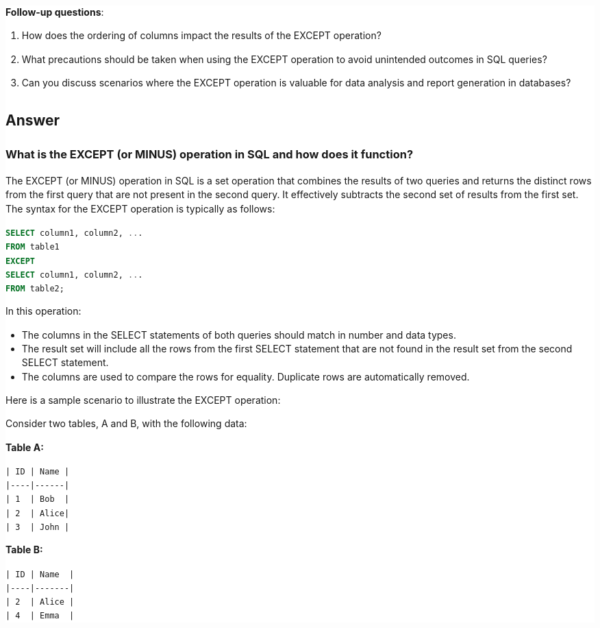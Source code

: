 **Follow-up questions**:

1. How does the ordering of columns impact the results of the EXCEPT operation?

2. What precautions should be taken when using the EXCEPT operation to avoid unintended outcomes in SQL queries?

3. Can you discuss scenarios where the EXCEPT operation is valuable for data analysis and report generation in databases?





## Answer

### What is the EXCEPT (or MINUS) operation in SQL and how does it function?

The EXCEPT (or MINUS) operation in SQL is a set operation that combines the results of two queries and returns the distinct rows from the first query that are not present in the second query. It effectively subtracts the second set of results from the first set. The syntax for the EXCEPT operation is typically as follows:

```sql
SELECT column1, column2, ...
FROM table1
EXCEPT
SELECT column1, column2, ...
FROM table2;
```

In this operation:
- The columns in the SELECT statements of both queries should match in number and data types.
- The result set will include all the rows from the first SELECT statement that are not found in the result set from the second SELECT statement.
- The columns are used to compare the rows for equality. Duplicate rows are automatically removed.

Here is a sample scenario to illustrate the EXCEPT operation:

Consider two tables, A and B, with the following data:

**Table A:**
```
| ID | Name |
|----|------|
| 1  | Bob  |
| 2  | Alice|
| 3  | John |
```

**Table B:**
```
| ID | Name  |
|----|-------|
| 2  | Alice |
| 4  | Emma  |
```
